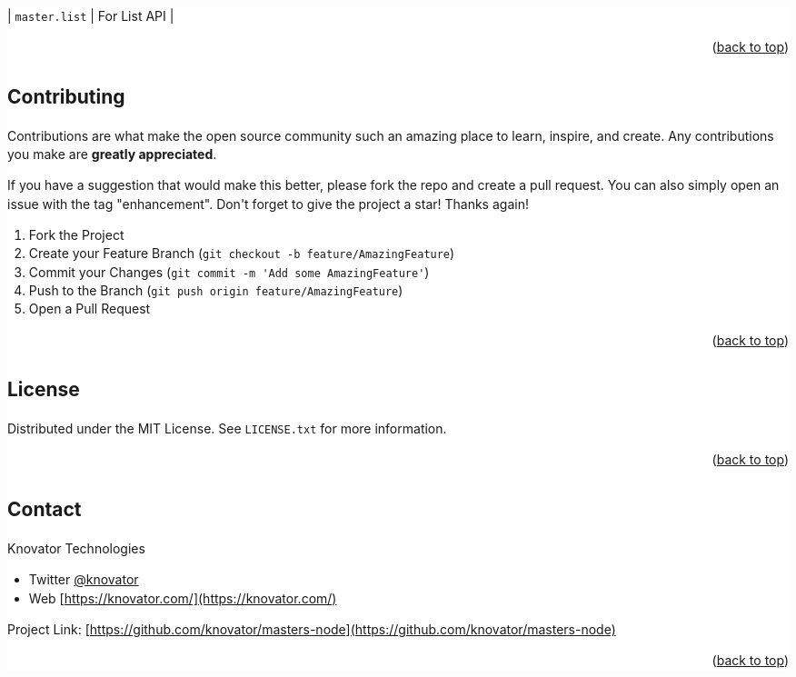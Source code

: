 | `master.list` | For List API |

<p align="right">(<a href="#top">back to top</a>)</p>



## Contributing

Contributions are what make the open source community such an amazing place to learn, inspire, and create. Any contributions you make are **greatly appreciated**.

If you have a suggestion that would make this better, please fork the repo and create a pull request. You can also simply open an issue with the tag "enhancement".
Don't forget to give the project a star! Thanks again!

1. Fork the Project
2. Create your Feature Branch (`git checkout -b feature/AmazingFeature`)
3. Commit your Changes (`git commit -m 'Add some AmazingFeature'`)
4. Push to the Branch (`git push origin feature/AmazingFeature`)
5. Open a Pull Request

<p align="right">(<a href="#top">back to top</a>)</p>




## License

Distributed under the MIT License. See `LICENSE.txt` for more information.

<p align="right">(<a href="#top">back to top</a>)</p>



## Contact

Knovator Technologies
- Twitter [@knovator](https://twitter.com/knovator)
- Web [https://knovator.com/](https://knovator.com/)

Project Link: [https://github.com/knovator/masters-node](https://github.com/knovator/masters-node)

<p align="right">(<a href="#top">back to top</a>)</p>